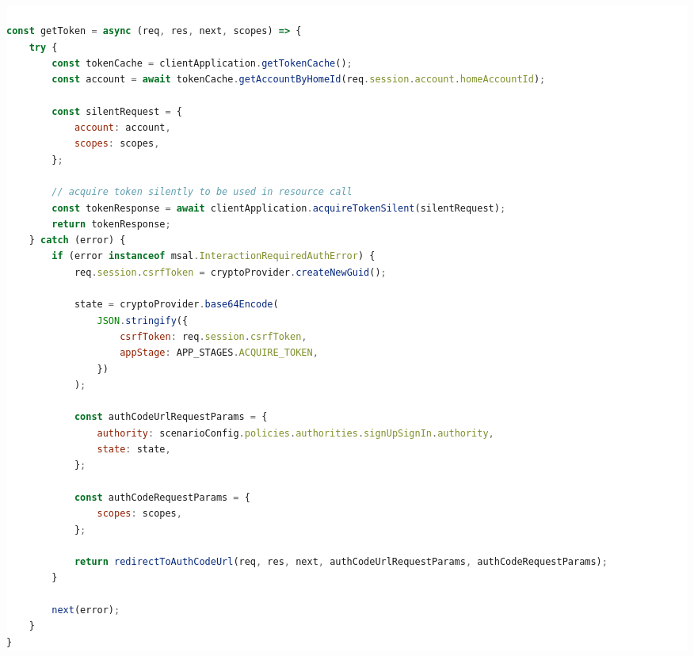 ```javascript

const getToken = async (req, res, next, scopes) => {
    try {
        const tokenCache = clientApplication.getTokenCache();
        const account = await tokenCache.getAccountByHomeId(req.session.account.homeAccountId);

        const silentRequest = {
            account: account,
            scopes: scopes,
        };

        // acquire token silently to be used in resource call
        const tokenResponse = await clientApplication.acquireTokenSilent(silentRequest);
        return tokenResponse;
    } catch (error) {
        if (error instanceof msal.InteractionRequiredAuthError) {
            req.session.csrfToken = cryptoProvider.createNewGuid();

            state = cryptoProvider.base64Encode(
                JSON.stringify({
                    csrfToken: req.session.csrfToken,
                    appStage: APP_STAGES.ACQUIRE_TOKEN,
                })
            );

            const authCodeUrlRequestParams = {
                authority: scenarioConfig.policies.authorities.signUpSignIn.authority,
                state: state,
            };

            const authCodeRequestParams = {
                scopes: scopes,
            };

            return redirectToAuthCodeUrl(req, res, next, authCodeUrlRequestParams, authCodeRequestParams);
        }

        next(error);
    }
}
```
